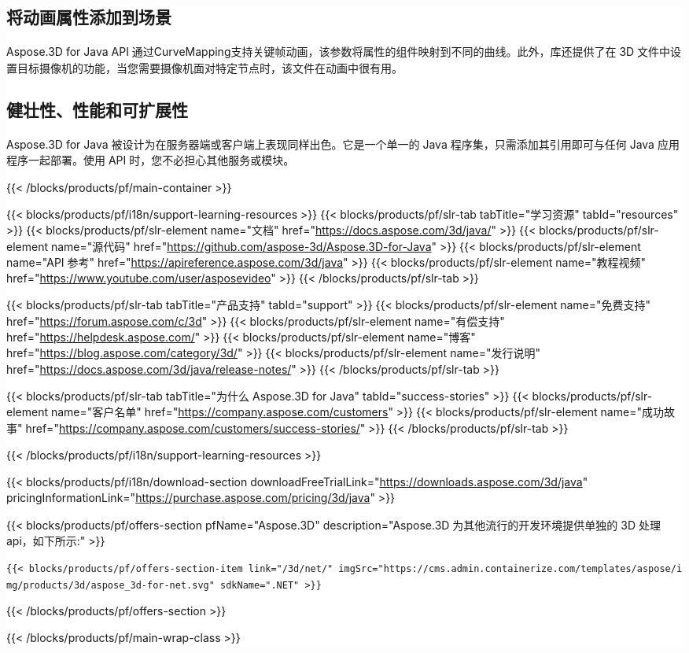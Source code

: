    <div class="col-lg-12">
    <h2 class="h2title">
     将动画属性添加到场景
    </h2>
    <p>
     Aspose.3D for Java API 通过CurveMapping支持关键帧动画，该参数将属性的组件映射到不同的曲线。此外，库还提供了在 3D 文件中设置目标摄像机的功能，当您需要摄像机面对特定节点时，该文件在动画中很有用。
    </p>
   </div>
   <div class="col-lg-12">
    <h2 class="h2title">
     健壮性、性能和可扩展性
    </h2>
    <p>
     Aspose.3D for Java 被设计为在服务器端或客户端上表现同样出色。它是一个单一的 Java 程序集，只需添加其引用即可与任何 Java 应用程序一起部署。使用 API 时，您不必担心其他服务或模块。
    </p>
   </div>
   
  </div>
 </div>
</div>


{{< /blocks/products/pf/main-container >}}


{{< blocks/products/pf/i18n/support-learning-resources >}}
{{< blocks/products/pf/slr-tab tabTitle="学习资源" tabId="resources" >}}
{{< blocks/products/pf/slr-element name="文档" href="https://docs.aspose.com/3d/java/" >}}
{{< blocks/products/pf/slr-element name="源代码" href="https://github.com/aspose-3d/Aspose.3D-for-Java" >}}
{{< blocks/products/pf/slr-element name="API 参考" href="https://apireference.aspose.com/3d/java" >}}
{{< blocks/products/pf/slr-element name="教程视频" href="https://www.youtube.com/user/asposevideo" >}}
{{< /blocks/products/pf/slr-tab >}}

{{< blocks/products/pf/slr-tab tabTitle="产品支持" tabId="support" >}}
{{< blocks/products/pf/slr-element name="免费支持" href="https://forum.aspose.com/c/3d" >}}
{{< blocks/products/pf/slr-element name="有偿支持" href="https://helpdesk.aspose.com/" >}}
{{< blocks/products/pf/slr-element name="博客" href="https://blog.aspose.com/category/3d/" >}}
{{< blocks/products/pf/slr-element name="发行说明" href="https://docs.aspose.com/3d/java/release-notes/" >}}
{{< /blocks/products/pf/slr-tab >}}

{{< blocks/products/pf/slr-tab tabTitle="为什么 Aspose.3D for Java" tabId="success-stories" >}}
{{< blocks/products/pf/slr-element name="客户名单" href="https://company.aspose.com/customers" >}}
{{< blocks/products/pf/slr-element name="成功故事" href="https://company.aspose.com/customers/success-stories/" >}}
{{< /blocks/products/pf/slr-tab >}}

{{< /blocks/products/pf/i18n/support-learning-resources >}}

{{< blocks/products/pf/i18n/download-section downloadFreeTrialLink="https://downloads.aspose.com/3d/java" pricingInformationLink="https://purchase.aspose.com/pricing/3d/java" >}}

{{< blocks/products/pf/offers-section pfName="Aspose.3D" description="Aspose.3D 为其他流行的开发环境提供单独的 3D 处理api，如下所示:" >}}

    {{< blocks/products/pf/offers-section-item link="/3d/net/" imgSrc="https://cms.admin.containerize.com/templates/aspose/img/products/3d/aspose_3d-for-net.svg" sdkName=".NET" >}}

{{< /blocks/products/pf/offers-section >}}

{{< /blocks/products/pf/main-wrap-class >}}